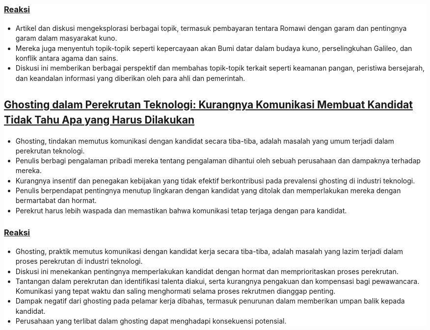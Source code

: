 ### [Reaksi](https://news.ycombinator.com/item?id=38803589)

- Artikel dan diskusi mengeksplorasi berbagai topik, termasuk pembayaran tentara Romawi dengan garam dan pentingnya garam dalam masyarakat kuno.
- Mereka juga menyentuh topik-topik seperti kepercayaan akan Bumi datar dalam budaya kuno, perselingkuhan Galileo, dan konflik antara agama dan sains.
- Diskusi ini memberikan berbagai perspektif dan membahas topik-topik terkait seperti keamanan pangan, peristiwa bersejarah, dan keandalan informasi yang diberikan oleh para ahli dan pemerintah.

## [Ghosting dalam Perekrutan Teknologi: Kurangnya Komunikasi Membuat Kandidat Tidak Tahu Apa yang Harus Dilakukan](https://medium.com/@k0ryk/everyones-getting-ghosted-dbf0fbaf161)

- Ghosting, tindakan memutus komunikasi dengan kandidat secara tiba-tiba, adalah masalah yang umum terjadi dalam perekrutan teknologi.
- Penulis berbagi pengalaman pribadi mereka tentang pengalaman dihantui oleh sebuah perusahaan dan dampaknya terhadap mereka.
- Kurangnya insentif dan penegakan kebijakan yang tidak efektif berkontribusi pada prevalensi ghosting di industri teknologi.
- Penulis berpendapat pentingnya menutup lingkaran dengan kandidat yang ditolak dan memperlakukan mereka dengan bermartabat dan hormat.
- Perekrut harus lebih waspada dan memastikan bahwa komunikasi tetap terjaga dengan para kandidat.

### [Reaksi](https://news.ycombinator.com/item?id=38806473)

- Ghosting, praktik memutus komunikasi dengan kandidat kerja secara tiba-tiba, adalah masalah yang lazim terjadi dalam proses perekrutan di industri teknologi.
- Diskusi ini menekankan pentingnya memperlakukan kandidat dengan hormat dan memprioritaskan proses perekrutan.
- Tantangan dalam perekrutan dan identifikasi talenta diakui, serta kurangnya pengakuan dan kompensasi bagi pewawancara. Komunikasi yang tepat waktu dan saling menghormati selama proses rekrutmen dianggap penting.
- Dampak negatif dari ghosting pada pelamar kerja dibahas, termasuk penurunan dalam memberikan umpan balik kepada kandidat.
- Perusahaan yang terlibat dalam ghosting dapat menghadapi konsekuensi potensial.

<head>
  <meta property="og:title" content="Beralih ke Firefox pada tahun 2024 untuk Privasi & Pengembangan Web" />
  <meta property="og:type" content="website" />
  <meta property="og:image" content="https://og.cho.sh/api/og/?title=Beralih%20ke%20Firefox%20pada%20tahun%202024%20untuk%20Privasi%20%26%20Pengembangan%20Web&subheading=Sabtu%2C%2030%20Desember%202023%3A%20Ringkasan%20Berita%20Peretas" />
</head>
